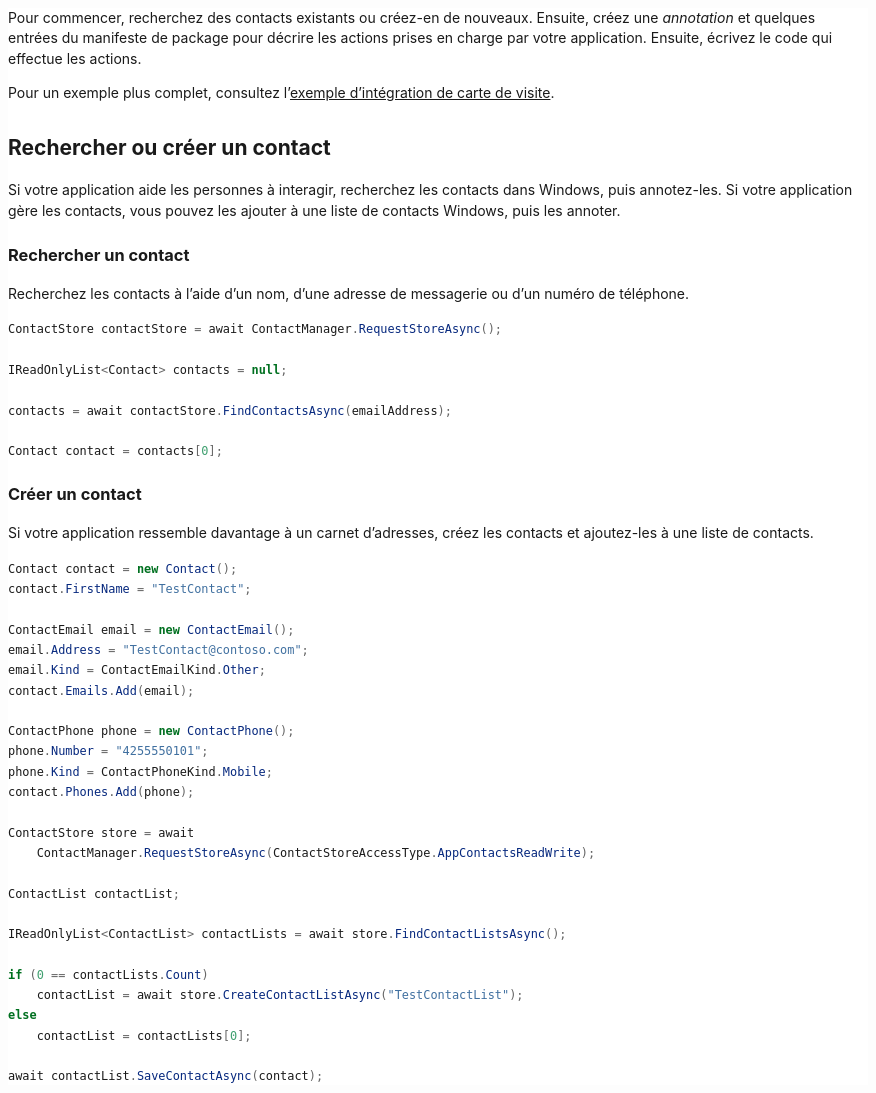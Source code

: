 Pour commencer, recherchez des contacts existants ou créez-en de nouveaux. Ensuite, créez une *annotation* et quelques entrées du manifeste de package pour décrire les actions prises en charge par votre application. Ensuite, écrivez le code qui effectue les actions.

Pour un exemple plus complet, consultez l’[exemple d’intégration de carte de visite](https://github.com/Microsoft/Windows-universal-samples/tree/master/Samples/ContactCardIntegration).

## <a name="find-or-create-a-contact"></a>Rechercher ou créer un contact

Si votre application aide les personnes à interagir, recherchez les contacts dans Windows, puis annotez-les. Si votre application gère les contacts, vous pouvez les ajouter à une liste de contacts Windows, puis les annoter.

### <a name="find-a-contact"></a>Rechercher un contact

Recherchez les contacts à l’aide d’un nom, d’une adresse de messagerie ou d’un numéro de téléphone.

```cs
ContactStore contactStore = await ContactManager.RequestStoreAsync();

IReadOnlyList<Contact> contacts = null;

contacts = await contactStore.FindContactsAsync(emailAddress);

Contact contact = contacts[0];
```

### <a name="create-a-contact"></a>Créer un contact

Si votre application ressemble davantage à un carnet d’adresses, créez les contacts et ajoutez-les à une liste de contacts.

```cs
Contact contact = new Contact();
contact.FirstName = "TestContact";

ContactEmail email = new ContactEmail();
email.Address = "TestContact@contoso.com";
email.Kind = ContactEmailKind.Other;
contact.Emails.Add(email);

ContactPhone phone = new ContactPhone();
phone.Number = "4255550101";
phone.Kind = ContactPhoneKind.Mobile;
contact.Phones.Add(phone);

ContactStore store = await
    ContactManager.RequestStoreAsync(ContactStoreAccessType.AppContactsReadWrite);

ContactList contactList;

IReadOnlyList<ContactList> contactLists = await store.FindContactListsAsync();

if (0 == contactLists.Count)
    contactList = await store.CreateContactListAsync("TestContactList");
else
    contactList = contactLists[0];

await contactList.SaveContactAsync(contact);

```
